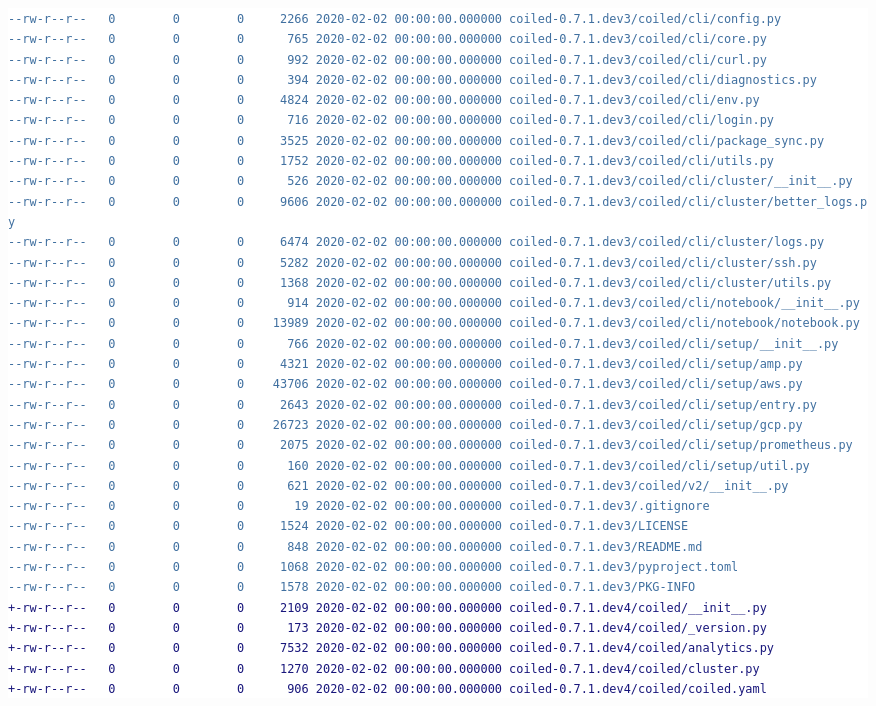 ```diff
--rw-r--r--   0        0        0     2266 2020-02-02 00:00:00.000000 coiled-0.7.1.dev3/coiled/cli/config.py
--rw-r--r--   0        0        0      765 2020-02-02 00:00:00.000000 coiled-0.7.1.dev3/coiled/cli/core.py
--rw-r--r--   0        0        0      992 2020-02-02 00:00:00.000000 coiled-0.7.1.dev3/coiled/cli/curl.py
--rw-r--r--   0        0        0      394 2020-02-02 00:00:00.000000 coiled-0.7.1.dev3/coiled/cli/diagnostics.py
--rw-r--r--   0        0        0     4824 2020-02-02 00:00:00.000000 coiled-0.7.1.dev3/coiled/cli/env.py
--rw-r--r--   0        0        0      716 2020-02-02 00:00:00.000000 coiled-0.7.1.dev3/coiled/cli/login.py
--rw-r--r--   0        0        0     3525 2020-02-02 00:00:00.000000 coiled-0.7.1.dev3/coiled/cli/package_sync.py
--rw-r--r--   0        0        0     1752 2020-02-02 00:00:00.000000 coiled-0.7.1.dev3/coiled/cli/utils.py
--rw-r--r--   0        0        0      526 2020-02-02 00:00:00.000000 coiled-0.7.1.dev3/coiled/cli/cluster/__init__.py
--rw-r--r--   0        0        0     9606 2020-02-02 00:00:00.000000 coiled-0.7.1.dev3/coiled/cli/cluster/better_logs.py
--rw-r--r--   0        0        0     6474 2020-02-02 00:00:00.000000 coiled-0.7.1.dev3/coiled/cli/cluster/logs.py
--rw-r--r--   0        0        0     5282 2020-02-02 00:00:00.000000 coiled-0.7.1.dev3/coiled/cli/cluster/ssh.py
--rw-r--r--   0        0        0     1368 2020-02-02 00:00:00.000000 coiled-0.7.1.dev3/coiled/cli/cluster/utils.py
--rw-r--r--   0        0        0      914 2020-02-02 00:00:00.000000 coiled-0.7.1.dev3/coiled/cli/notebook/__init__.py
--rw-r--r--   0        0        0    13989 2020-02-02 00:00:00.000000 coiled-0.7.1.dev3/coiled/cli/notebook/notebook.py
--rw-r--r--   0        0        0      766 2020-02-02 00:00:00.000000 coiled-0.7.1.dev3/coiled/cli/setup/__init__.py
--rw-r--r--   0        0        0     4321 2020-02-02 00:00:00.000000 coiled-0.7.1.dev3/coiled/cli/setup/amp.py
--rw-r--r--   0        0        0    43706 2020-02-02 00:00:00.000000 coiled-0.7.1.dev3/coiled/cli/setup/aws.py
--rw-r--r--   0        0        0     2643 2020-02-02 00:00:00.000000 coiled-0.7.1.dev3/coiled/cli/setup/entry.py
--rw-r--r--   0        0        0    26723 2020-02-02 00:00:00.000000 coiled-0.7.1.dev3/coiled/cli/setup/gcp.py
--rw-r--r--   0        0        0     2075 2020-02-02 00:00:00.000000 coiled-0.7.1.dev3/coiled/cli/setup/prometheus.py
--rw-r--r--   0        0        0      160 2020-02-02 00:00:00.000000 coiled-0.7.1.dev3/coiled/cli/setup/util.py
--rw-r--r--   0        0        0      621 2020-02-02 00:00:00.000000 coiled-0.7.1.dev3/coiled/v2/__init__.py
--rw-r--r--   0        0        0       19 2020-02-02 00:00:00.000000 coiled-0.7.1.dev3/.gitignore
--rw-r--r--   0        0        0     1524 2020-02-02 00:00:00.000000 coiled-0.7.1.dev3/LICENSE
--rw-r--r--   0        0        0      848 2020-02-02 00:00:00.000000 coiled-0.7.1.dev3/README.md
--rw-r--r--   0        0        0     1068 2020-02-02 00:00:00.000000 coiled-0.7.1.dev3/pyproject.toml
--rw-r--r--   0        0        0     1578 2020-02-02 00:00:00.000000 coiled-0.7.1.dev3/PKG-INFO
+-rw-r--r--   0        0        0     2109 2020-02-02 00:00:00.000000 coiled-0.7.1.dev4/coiled/__init__.py
+-rw-r--r--   0        0        0      173 2020-02-02 00:00:00.000000 coiled-0.7.1.dev4/coiled/_version.py
+-rw-r--r--   0        0        0     7532 2020-02-02 00:00:00.000000 coiled-0.7.1.dev4/coiled/analytics.py
+-rw-r--r--   0        0        0     1270 2020-02-02 00:00:00.000000 coiled-0.7.1.dev4/coiled/cluster.py
+-rw-r--r--   0        0        0      906 2020-02-02 00:00:00.000000 coiled-0.7.1.dev4/coiled/coiled.yaml
```